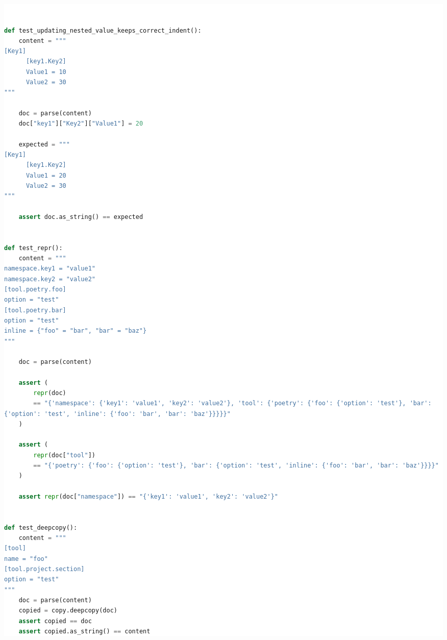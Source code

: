 ```python


def test_updating_nested_value_keeps_correct_indent():
    content = """
[Key1]
      [key1.Key2]
      Value1 = 10
      Value2 = 30
"""

    doc = parse(content)
    doc["key1"]["Key2"]["Value1"] = 20

    expected = """
[Key1]
      [key1.Key2]
      Value1 = 20
      Value2 = 30
"""

    assert doc.as_string() == expected


def test_repr():
    content = """
namespace.key1 = "value1"
namespace.key2 = "value2"
[tool.poetry.foo]
option = "test"
[tool.poetry.bar]
option = "test"
inline = {"foo" = "bar", "bar" = "baz"}
"""

    doc = parse(content)

    assert (
        repr(doc)
        == "{'namespace': {'key1': 'value1', 'key2': 'value2'}, 'tool': {'poetry': {'foo': {'option': 'test'}, 'bar': {'option': 'test', 'inline': {'foo': 'bar', 'bar': 'baz'}}}}}"
    )

    assert (
        repr(doc["tool"])
        == "{'poetry': {'foo': {'option': 'test'}, 'bar': {'option': 'test', 'inline': {'foo': 'bar', 'bar': 'baz'}}}}"
    )

    assert repr(doc["namespace"]) == "{'key1': 'value1', 'key2': 'value2'}"


def test_deepcopy():
    content = """
[tool]
name = "foo"
[tool.project.section]
option = "test"
"""
    doc = parse(content)
    copied = copy.deepcopy(doc)
    assert copied == doc
    assert copied.as_string() == content

```